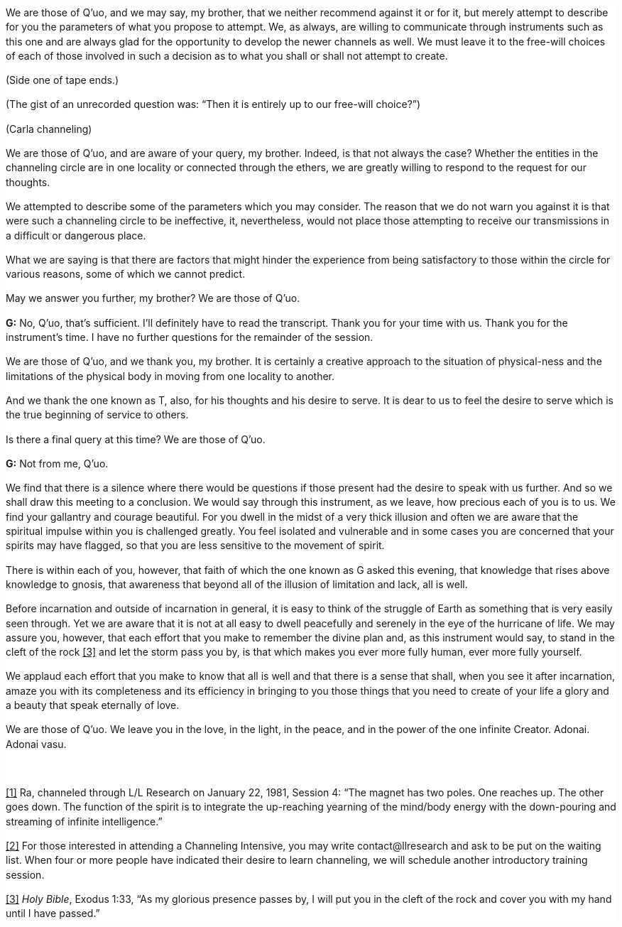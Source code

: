 <p>We are those of Q’uo, and we may say, my brother, that we neither recommend against it or for it, but merely attempt to describe for you the parameters of what you propose to attempt. We, as always, are willing to communicate through instruments such as this one and are always glad for the opportunity to develop the newer channels as well. We must leave it to the free-will choices of each of those involved in such a decision as to what you shall or shall not attempt to create.</p>
<p class="comment">(Side one of tape ends.)</p>
<p class="comment">(The gist of an unrecorded question was: “Then it is entirely up to our free-will choice?”)</p>
<p class="channel-type">(Carla channeling)</p>
<p>We are those of Q’uo, and are aware of your query, my brother. Indeed, is that not always the case? Whether the entities in the channeling circle are in one locality or connected through the ethers, we are greatly willing to respond to the request for our thoughts.</p>
<p>We attempted to describe some of the parameters which you may consider. The reason that we do not warn you against it is that were such a channeling circle to be ineffective, it, nevertheless, would not place those attempting to receive our transmissions in a difficult or dangerous place.</p>
<p>What we are saying is that there are factors that might hinder the experience from being satisfactory to those within the circle for various reasons, some of which we cannot predict.</p>
<p>May we answer you further, my brother? We are those of Q’uo.</p>
<p><strong>G:</strong> No, Q’uo, that’s sufficient. I’ll definitely have to read the transcript. Thank you for your time with us. Thank you for the instrument’s time. I have no further questions for the remainder of the session.</p>
<p>We are those of Q’uo, and we thank you, my brother. It is certainly a creative approach to the situation of physical-ness and the limitations of the physical body in moving from one locality to another.</p>
<p>And we thank the one known as T, also, for his thoughts and his desire to serve. It is dear to us to feel the desire to serve which is the true beginning of service to others.</p>
<p>Is there a final query at this time? We are those of Q’uo.</p>
<p><strong>G:</strong> Not from me, Q’uo.</p>
<p>We find that there is a silence where there would be questions if those present had the desire to speak with us further. And so we shall draw this meeting to a conclusion. We would say through this instrument, as we leave, how precious each of you is to us. We find your gallantry and courage beautiful. For you dwell in the midst of a very thick illusion and often<strong> </strong>we are aware<strong> </strong>that the spiritual impulse within you is challenged greatly. You feel isolated and vulnerable and in some cases you are concerned that your spirits may have flagged, so that you are less sensitive to the movement of spirit.</p>
<p>There is within each of you, however, that faith of which the one known as G asked this evening, that knowledge that rises above knowledge to gnosis, that awareness that beyond all of the illusion of limitation and lack, all is well.</p>
<p>Before incarnation and outside of incarnation in general, it is easy to think of the struggle of Earth as something that is very easily seen through. Yet we are aware that it is not at all easy to dwell peacefully and serenely in the eye of the hurricane of life. We may assure you, however, that each effort that you make to remember the divine plan and, as this instrument would say, to stand in the cleft of the rock <a id="_ftnref3" href="#_ftn3" name="_ftnref3">[3]</a> and let the storm pass you by, is that which makes you ever more fully human, ever more fully yourself.</p>
<p>We applaud each effort that you make to know that all is well and that there is a sense that shall, when you see it after incarnation, amaze you with its completeness and its efficiency in bringing to you those things that you need to create of your life a glory and a beauty that speak eternally of love.</p>
<p>We are those of Q’uo. We leave you in the love, in the light, in the peace, and in the power of the one infinite Creator. Adonai. Adonai vasu.</p>
<p class="separator-left-33"> </p>
<p class="footnote"><a id="_ftn1" href="#_ftnref1" name="_ftn1">[1]</a> Ra, channeled through L/L Research on January 22, 1981, Session 4: “The magnet has two poles. One reaches up. The other goes down. The function of the spirit is to integrate the up-reaching yearning of the mind/body energy with the down-pouring and streaming of infinite intelligence.”</p>
<p class="footnote"><a id="_ftn2" href="#_ftnref2" name="_ftn2">[2]</a> For those interested in attending a Channeling Intensive, you may write contact@llresearch and ask to be put on the waiting list. When four or more people have indicated their desire to learn channeling, we will schedule another introductory training session.</p>
<p class="footnote"><a id="_ftn3" href="#_ftnref3" name="_ftn3">[3]</a> <em>Holy Bible</em>, Exodus 1:33, “As my glorious presence passes by, I will put you in the cleft of the rock and cover you with my hand until I have passed.”</p>